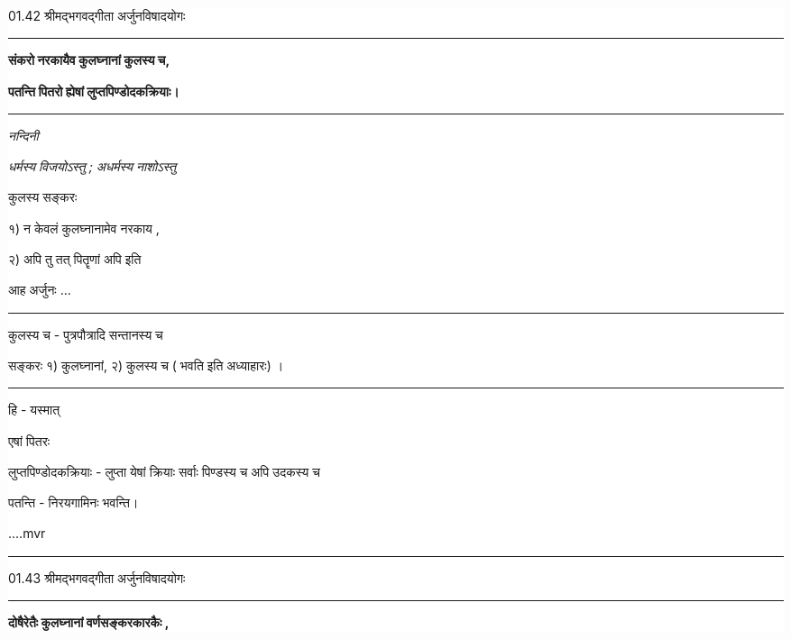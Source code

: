 

01.42 श्रीमद्भगवद्गीता अर्जुनविषादयोगः

_____________________________________

**संकरो नरकायैव कुलघ्नानां कुलस्य च,** 

**पतन्ति पितरो ह्येषां लुप्तपिण्डोदकक्रियाः।** 

_____________________________________



_नन्दिनी_



_धर्मस्य विजयोऽस्तु ; अधर्मस्य नाशोऽस्तु_ 



कुलस्य सङ्करः 

१\) न केवलं कुलघ्नानामेव नरकाय , 

२\) अपि तु तत् पितॄणां अपि इति

आह अर्जुनः ...



_____



कुलस्य च - पुत्रपौत्रादि सन्तानस्य च



सङ्करः १\) कुलघ्नानां, २\) कुलस्य च \( भवति इति अध्याहारः\) ।

_____



हि - यस्मात् 



एषां पितरः 



लुप्तपिण्डोदकक्रियाः - लुप्ता येषां क्रियाः सर्वाः पिण्डस्य च अपि उदकस्य च 



पतन्ति - निरयगामिनः भवन्ति। 

....mvr 

__________________________________________________________________



01.43 श्रीमद्भगवद्गीता अर्जुनविषादयोगः

_____________________________________

**दोषैरेतैः कुलघ्नानां वर्णसङ्करकारकैः ,** 
